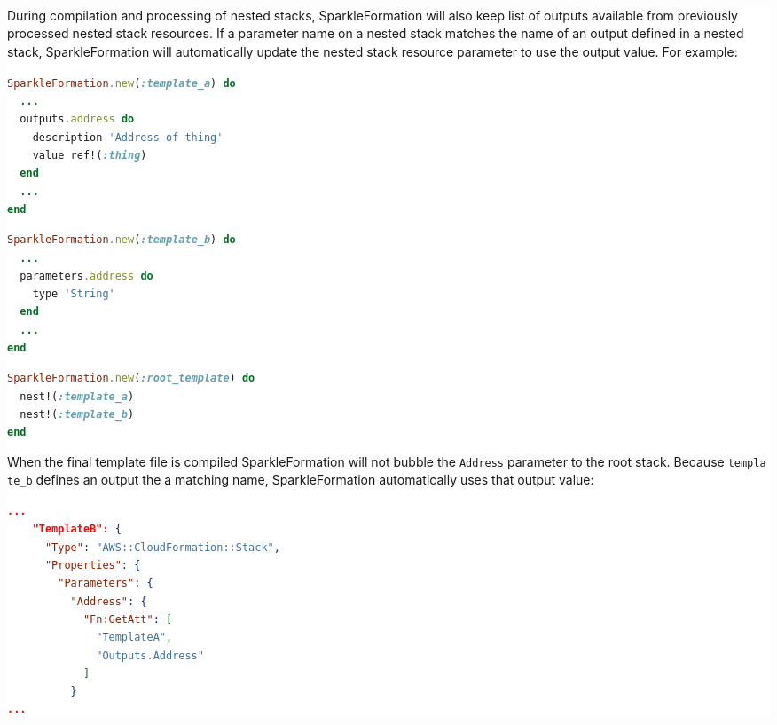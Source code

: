 During compilation and processing of nested stacks, SparkleFormation
will also keep list of outputs available from previously processed
nested stack resources. If a parameter name on a nested stack
matches the name of an output defined in a nested stack, SparkleFormation
will automatically update the nested stack resource parameter to
use the output value. For example:

~~~ruby
SparkleFormation.new(:template_a) do
  ...
  outputs.address do
    description 'Address of thing'
    value ref!(:thing)
  end
  ...
end
~~~

~~~ruby
SparkleFormation.new(:template_b) do
  ...
  parameters.address do
    type 'String'
  end
  ...
end
~~~

~~~ruby
SparkleFormation.new(:root_template) do
  nest!(:template_a)
  nest!(:template_b)
end
~~~

When the final template file is compiled SparkleFormation will not
bubble the `Address` parameter to the root stack. Because `template_b`
defines an output the a matching name, SparkleFormation automatically
uses that output value:

~~~json
...
    "TemplateB": {
      "Type": "AWS::CloudFormation::Stack",
      "Properties": {
        "Parameters": {
          "Address": {
            "Fn:GetAtt": [
              "TemplateA",
              "Outputs.Address"
            ]
          }
...
~~~
